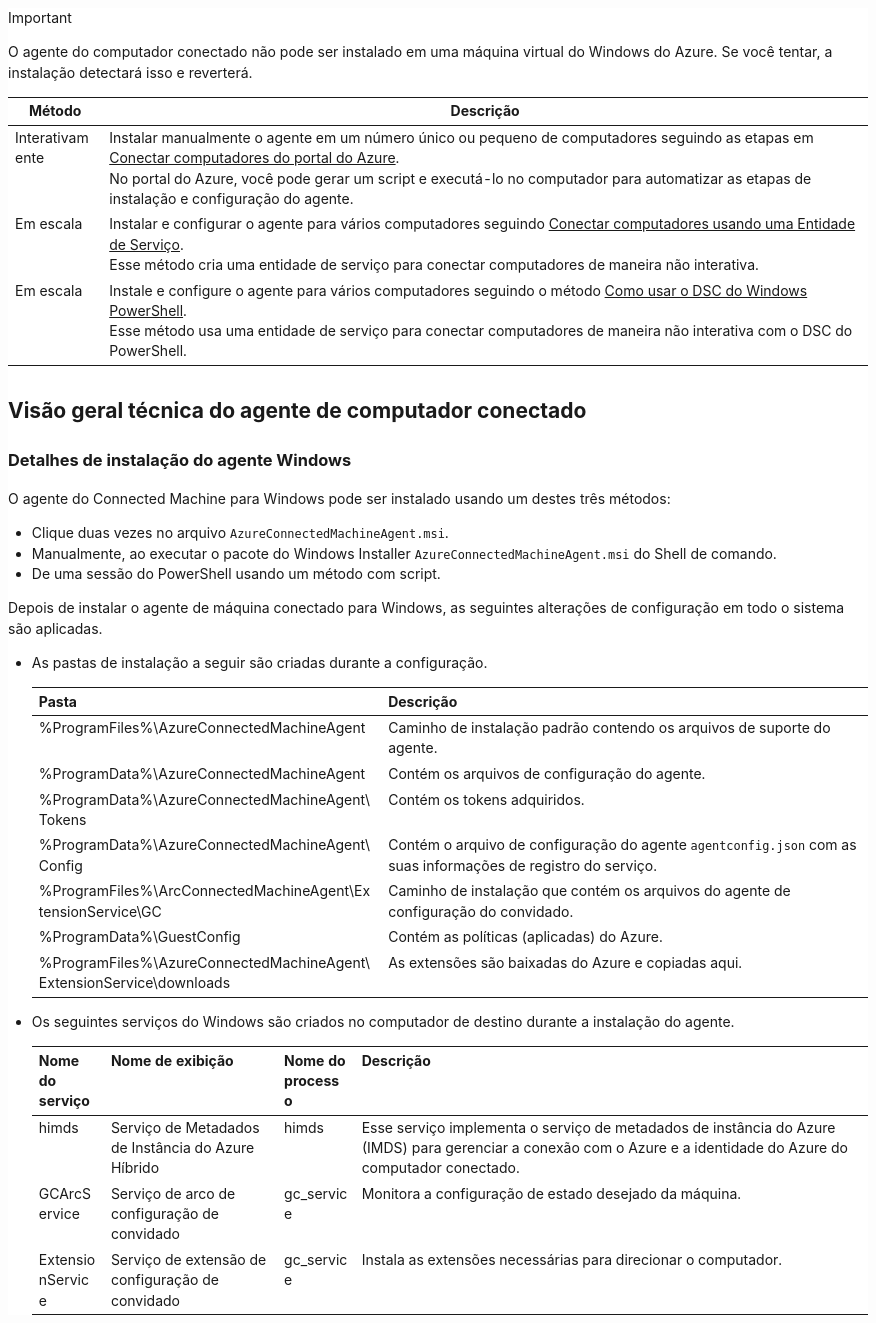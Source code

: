 > [!IMPORTANT]
> O agente do computador conectado não pode ser instalado em uma máquina virtual do Windows do Azure. Se você tentar, a instalação detectará isso e reverterá.

| Método | Descrição |
|--------|-------------|
| Interativamente | Instalar manualmente o agente em um número único ou pequeno de computadores seguindo as etapas em [Conectar computadores do portal do Azure](onboard-portal.md).<br> No portal do Azure, você pode gerar um script e executá-lo no computador para automatizar as etapas de instalação e configuração do agente.|
| Em escala | Instalar e configurar o agente para vários computadores seguindo [Conectar computadores usando uma Entidade de Serviço](onboard-service-principal.md).<br> Esse método cria uma entidade de serviço para conectar computadores de maneira não interativa.|
| Em escala | Instale e configure o agente para vários computadores seguindo o método [Como usar o DSC do Windows PowerShell](onboard-dsc.md).<br> Esse método usa uma entidade de serviço para conectar computadores de maneira não interativa com o DSC do PowerShell. |

## <a name="connected-machine-agent-technical-overview"></a>Visão geral técnica do agente de computador conectado

### <a name="windows-agent-installation-details"></a>Detalhes de instalação do agente Windows

O agente do Connected Machine para Windows pode ser instalado usando um destes três métodos:

* Clique duas vezes no arquivo `AzureConnectedMachineAgent.msi`.
* Manualmente, ao executar o pacote do Windows Installer `AzureConnectedMachineAgent.msi` do Shell de comando.
* De uma sessão do PowerShell usando um método com script.

Depois de instalar o agente de máquina conectado para Windows, as seguintes alterações de configuração em todo o sistema são aplicadas.

* As pastas de instalação a seguir são criadas durante a configuração.

    |Pasta |Descrição |
    |-------|------------|
    |%ProgramFiles%\AzureConnectedMachineAgent |Caminho de instalação padrão contendo os arquivos de suporte do agente.|
    |%ProgramData%\AzureConnectedMachineAgent |Contém os arquivos de configuração do agente.|
    |%ProgramData%\AzureConnectedMachineAgent\Tokens |Contém os tokens adquiridos.|
    |%ProgramData%\AzureConnectedMachineAgent\Config |Contém o arquivo de configuração do agente `agentconfig.json` com as suas informações de registro do serviço.|
    |%ProgramFiles%\ArcConnectedMachineAgent\ExtensionService\GC | Caminho de instalação que contém os arquivos do agente de configuração do convidado. |
    |%ProgramData%\GuestConfig |Contém as políticas (aplicadas) do Azure.|
    |%ProgramFiles%\AzureConnectedMachineAgent\ExtensionService\downloads | As extensões são baixadas do Azure e copiadas aqui.|

* Os seguintes serviços do Windows são criados no computador de destino durante a instalação do agente.

    |Nome do serviço |Nome de exibição |Nome do processo |Descrição |
    |-------------|-------------|-------------|------------|
    |himds |Serviço de Metadados de Instância do Azure Híbrido |himds |Esse serviço implementa o serviço de metadados de instância do Azure (IMDS) para gerenciar a conexão com o Azure e a identidade do Azure do computador conectado.|
    |GCArcService |Serviço de arco de configuração de convidado |gc_service |Monitora a configuração de estado desejado da máquina.|
    |ExtensionService |Serviço de extensão de configuração de convidado | gc_service |Instala as extensões necessárias para direcionar o computador.|
